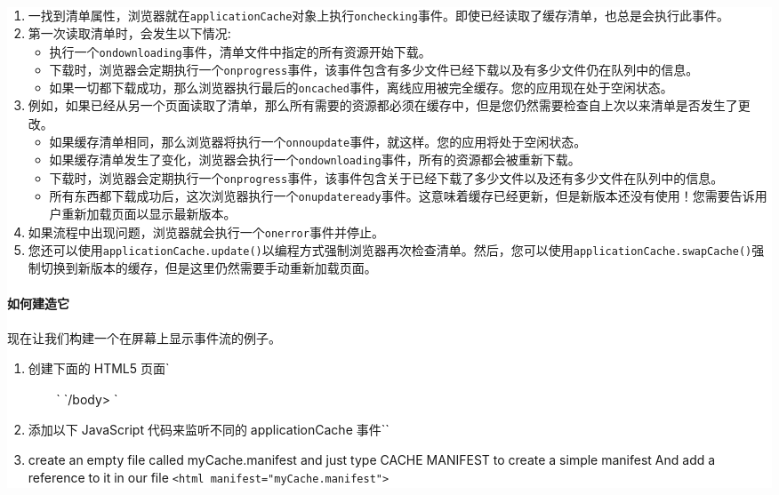 1.  一找到清单属性，浏览器就在`applicationCache`对象上执行`onchecking`事件。即使已经读取了缓存清单，也总是会执行此事件。
2.  第一次读取清单时，会发生以下情况:
    *   执行一个`ondownloading`事件，清单文件中指定的所有资源开始下载。
    *   下载时，浏览器会定期执行一个`onprogress`事件，该事件包含有多少文件已经下载以及有多少文件仍在队列中的信息。
    *   如果一切都下载成功，那么浏览器执行最后的`oncached`事件，离线应用被完全缓存。您的应用现在处于空闲状态。
3.  例如，如果已经从另一个页面读取了清单，那么所有需要的资源都必须在缓存中，但是您仍然需要检查自上次以来清单是否发生了更改。
    *   如果缓存清单相同，那么浏览器将执行一个`onnoupdate`事件，就这样。您的应用将处于空闲状态。
    *   如果缓存清单发生了变化，浏览器会执行一个`ondownloading`事件，所有的资源都会被重新下载。
    *   下载时，浏览器会定期执行一个`onprogress`事件，该事件包含关于已经下载了多少文件以及还有多少文件在队列中的信息。
    *   所有东西都下载成功后，这次浏览器执行一个`onupdateready`事件。这意味着缓存已经更新，但是新版本还没有使用！您需要告诉用户重新加载页面以显示最新版本。
4.  如果流程中出现问题，浏览器就会执行一个`onerror`事件并停止。
5.  您还可以使用`applicationCache.update()`以编程方式强制浏览器再次检查清单。然后，您可以使用`applicationCache.swapCache()`强制切换到新版本的缓存，但是这里仍然需要手动重新加载页面。

#### 如何建造它

现在让我们构建一个在屏幕上显示事件流的例子。

1.  创建下面的 HTML5 页面`<!DOCTYPE HTML>
    <html>
     <head>
      <title> HTML5 ApplicationCache Event</title>
     </head>
     <body>` `/body>
    </html>`
2.  添加以下 JavaScript 代码来监听不同的 applicationCache 事件`<script>
    var appCache = window.applicationCache;

    appCache.addEventListener('checking',
                              function(e) {
                              document.write("Checking for application update<BR>");
                              }, false);
    appCache.addEventListener('cached',
                              function(e) {
                              document.write("Application cached<BR>");
                              }, false);
    appCache.addEventListener('noupdate',
                              function(e) {
                              document.write("No application update found<BR>");
                              }, false);
    appCache.addEventListener('obsolete',
                              function(e) {
                              document.write("Application obsolete<BR>");
                              }, false);
    appCache.addEventListener('error',
                              function(e) {
                              document.write("Application cache error<BR>");
                              }, false);
    appCache.addEventListener('downloading',
                              function(e) {
                              document.write("Downloading application update<BR>");
                              }, false);
    appCache.addEventListener('progress',
                              function(e) {
                              document.write("Application Cache progress<BR>");
                              }, false);
    appCache.addEventListener('updateready',
                              function(e) {
                              document.write("Application update ready<BR>");
                              }, false);
    </script>`
3.  create an empty file called myCache.manifest and just type CACHE MANIFEST to create a simple manifest And add a reference to it in our file `<html manifest="myCache.manifest">`
